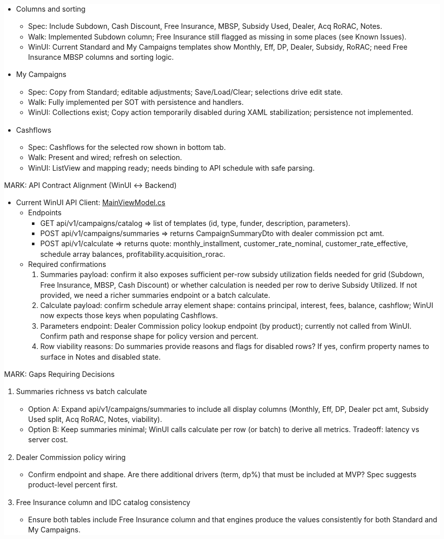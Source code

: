 - Columns and sorting
  - Spec: Include Subdown, Cash Discount, Free Insurance, MBSP, Subsidy Used, Dealer, Acq RoRAC, Notes.
  - Walk: Implemented Subdown column; Free Insurance still flagged as missing in some places (see Known Issues).
  - WinUI: Current Standard and My Campaigns templates show Monthly, Eff, DP, Dealer, Subsidy, RoRAC; need Free Insurance MBSP columns and sorting logic.

- My Campaigns
  - Spec: Copy from Standard; editable adjustments; Save/Load/Clear; selections drive edit state.
  - Walk: Fully implemented per SOT with persistence and handlers.
  - WinUI: Collections exist; Copy action temporarily disabled during XAML stabilization; persistence not implemented.

- Cashflows
  - Spec: Cashflows for the selected row shown in bottom tab.
  - Walk: Present and wired; refresh on selection.
  - WinUI: ListView and mapping ready; needs binding to API schedule with safe parsing.

MARK: API Contract Alignment (WinUI ↔ Backend)

- Current WinUI API Client: [MainViewModel.cs](winui3-mvp/FinancialCalculator.WinUI3/ViewModels/MainViewModel.cs)
  - Endpoints
    - GET api/v1/campaigns/catalog ⇒ list of templates (id, type, funder, description, parameters).
    - POST api/v1/campaigns/summaries ⇒ returns CampaignSummaryDto with dealer commission pct amt.
    - POST api/v1/calculate ⇒ returns quote: monthly_installment, customer_rate_nominal, customer_rate_effective, schedule array balances, profitability.acquisition_rorac.
  - Required confirmations
    1) Summaries payload: confirm it also exposes sufficient per-row subsidy utilization fields needed for grid (Subdown, Free Insurance, MBSP, Cash Discount) or whether calculation is needed per row to derive Subsidy Utilized. If not provided, we need a richer summaries endpoint or a batch calculate.
    2) Calculate payload: confirm schedule array element shape: contains principal, interest, fees, balance, cashflow; WinUI now expects those keys when populating Cashflows.
    3) Parameters endpoint: Dealer Commission policy lookup endpoint (by product); currently not called from WinUI. Confirm path and response shape for policy version and percent.
    4) Row viability reasons: Do summaries provide reasons and flags for disabled rows? If yes, confirm property names to surface in Notes and disabled state.

MARK: Gaps Requiring Decisions

1) Summaries richness vs batch calculate
   - Option A: Expand api/v1/campaigns/summaries to include all display columns (Monthly, Eff, DP, Dealer pct amt, Subsidy Used split, Acq RoRAC, Notes, viability).
   - Option B: Keep summaries minimal; WinUI calls calculate per row (or batch) to derive all metrics. Tradeoff: latency vs server cost.

2) Dealer Commission policy wiring
   - Confirm endpoint and shape. Are there additional drivers (term, dp%) that must be included at MVP? Spec suggests product-level percent first.

3) Free Insurance column and IDC catalog consistency
   - Ensure both tables include Free Insurance column and that engines produce the values consistently for both Standard and My Campaigns.

